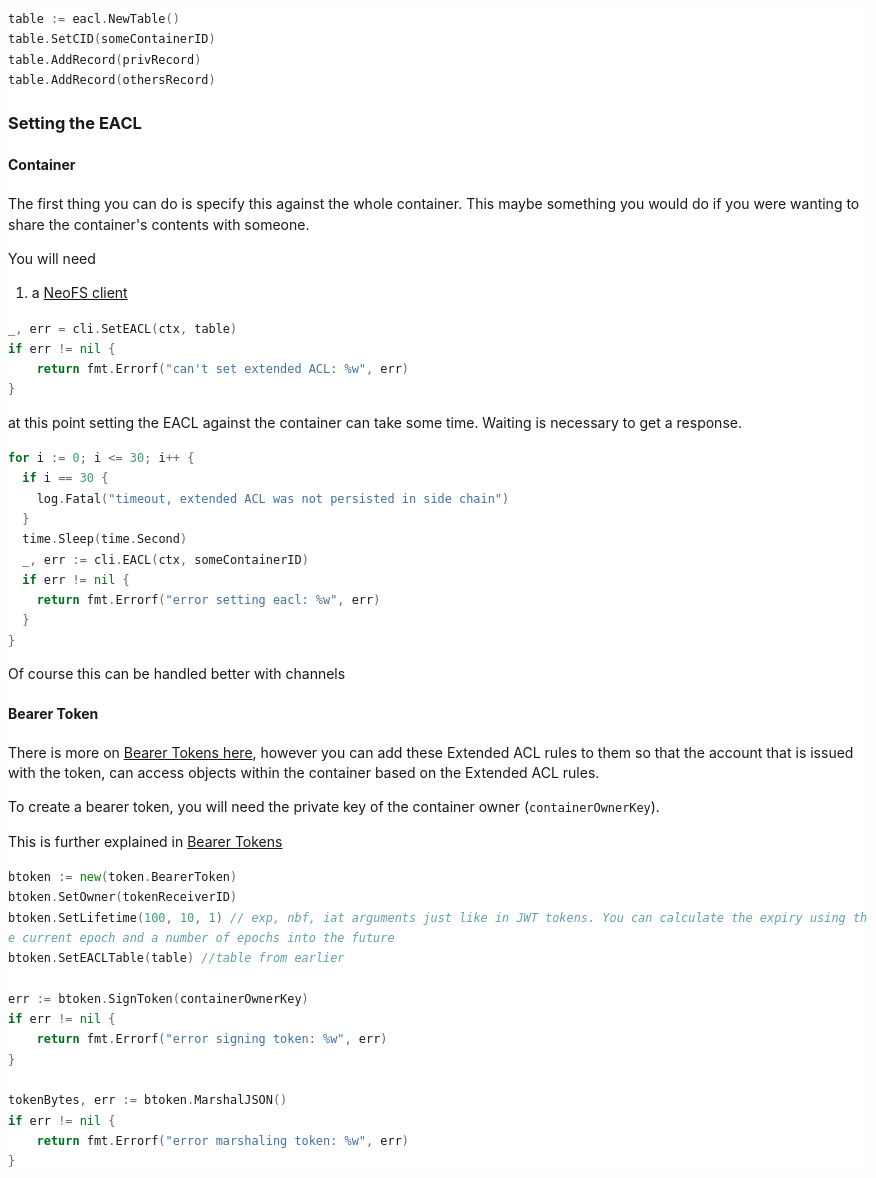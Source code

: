 ```go
table := eacl.NewTable()
table.SetCID(someContainerID)
table.AddRecord(privRecord)
table.AddRecord(othersRecord)
```

### Setting the EACL 

#### Container

The first thing you can do is specify this against the whole container. This maybe something you would do if you were wanting to share the container's contents with someone.

You will need
1. a [NeoFS client](/neo-docs/tutorials/clients)


```go
_, err = cli.SetEACL(ctx, table)
if err != nil {
    return fmt.Errorf("can't set extended ACL: %w", err)
}
```

at this point setting the EACL against the container can take some time. Waiting is necessary to get a response. 

```go
for i := 0; i <= 30; i++ {
  if i == 30 {
    log.Fatal("timeout, extended ACL was not persisted in side chain")
  }
  time.Sleep(time.Second)
  _, err := cli.EACL(ctx, someContainerID)
  if err != nil {
  	return fmt.Errorf("error setting eacl: %w", err)
  }
}
```
Of course this can be handled better with channels

#### Bearer Token

There is more on [Bearer Tokens here](/neo-docs/tutorials/tokens), however you can add these Extended ACL rules to them so that the account that is issued with the token, can access objects within the container based on the Extended ACL rules.

To create a bearer token, you will need the private key of the container owner (`containerOwnerKey`). 

This is further explained in [Bearer Tokens](/neo-docs/tutorials/tokens)

```go
btoken := new(token.BearerToken)
btoken.SetOwner(tokenReceiverID)
btoken.SetLifetime(100, 10, 1) // exp, nbf, iat arguments just like in JWT tokens. You can calculate the expiry using the current epoch and a number of epochs into the future
btoken.SetEACLTable(table) //table from earlier

err := btoken.SignToken(containerOwnerKey)
if err != nil {
    return fmt.Errorf("error signing token: %w", err)
}

tokenBytes, err := btoken.MarshalJSON()
if err != nil {
    return fmt.Errorf("error marshaling token: %w", err)
}
```